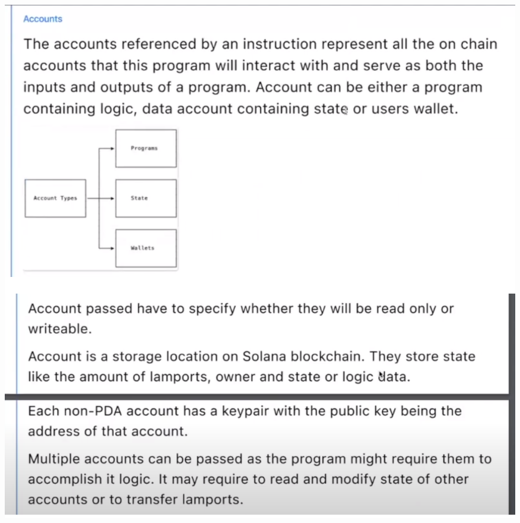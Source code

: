 ![image-20240614103419049](Images/image-20240614103419049.png)

##### 



![image-20240614103723761](Images/image-20240614103723761.png)




